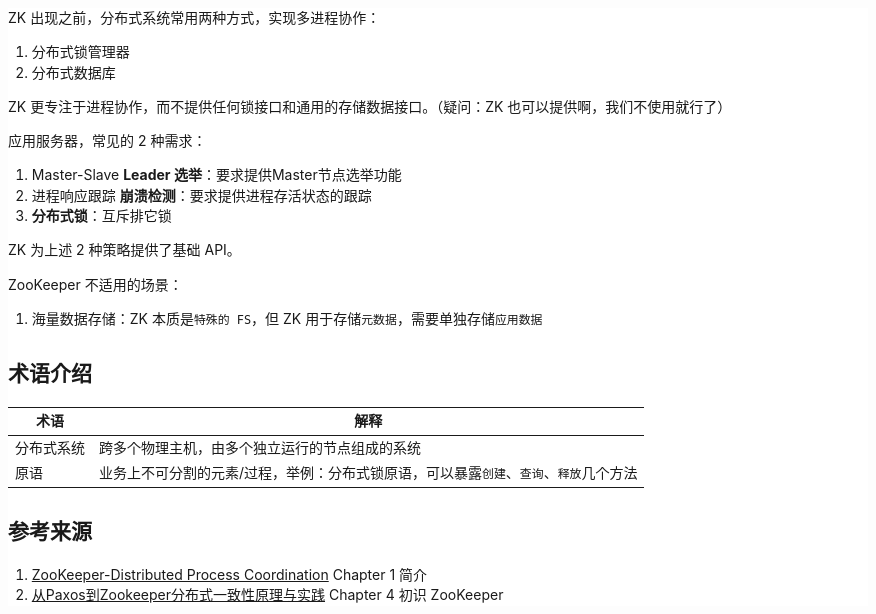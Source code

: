 ZK 出现之前，分布式系统常用两种方式，实现多进程协作：

1. 分布式锁管理器
2. 分布式数据库

ZK 更专注于进程协作，而不提供任何锁接口和通用的存储数据接口。（疑问：ZK 也可以提供啊，我们不使用就行了）

应用服务器，常见的 2 种需求：

1. Master-Slave **Leader 选举**：要求提供Master节点选举功能
2. 进程响应跟踪 **崩溃检测**：要求提供进程存活状态的跟踪
3. **分布式锁**：互斥排它锁

ZK 为上述 2 种策略提供了基础 API。

ZooKeeper 不适用的场景：

1. 海量数据存储：ZK 本质是`特殊的 FS`，但 ZK 用于存储`元数据`，需要单独存储`应用数据`

## 术语介绍

|术语|解释|
|---|---|
|分布式系统|跨多个物理主机，由多个独立运行的节点组成的系统|
|原语|业务上不可分割的元素/过程，举例：分布式锁原语，可以暴露`创建`、`查询`、`释放`几个方法|


 
## 参考来源

1. [ZooKeeper-Distributed Process Coordination] Chapter 1 简介
2. [从Paxos到Zookeeper分布式一致性原理与实践] Chapter 4 初识 ZooKeeper








[Getting Started]:		https://zookeeper.apache.org/doc/trunk/zookeeperStarted.html

[ZooKeeper-Distributed Process Coordination]:    http://shop.oreilly.com/product/0636920028901.do
[从Paxos到Zookeeper分布式一致性原理与实践]:	https://book.douban.com/subject/26292004/

[JLine]:			https://github.com/jline
[ZooKeeper]:		https://zookeeper.apache.org/    "ZooKeeper"
[NingG]:    		http://ningg.github.com    "NingG"










